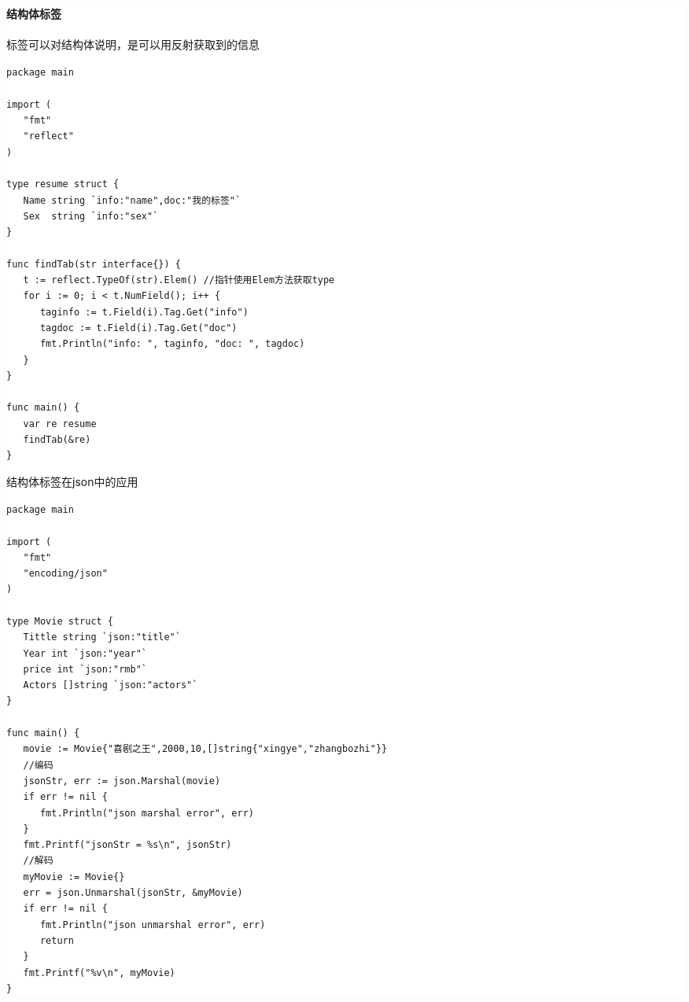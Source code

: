 #### 结构体标签

标签可以对结构体说明，是可以用反射获取到的信息
```golang
package main

import (
   "fmt"
   "reflect"
)

type resume struct {
   Name string `info:"name",doc:"我的标签"`
   Sex  string `info:"sex"`
}

func findTab(str interface{}) {
   t := reflect.TypeOf(str).Elem() //指针使用Elem方法获取type
   for i := 0; i < t.NumField(); i++ {
      taginfo := t.Field(i).Tag.Get("info")
      tagdoc := t.Field(i).Tag.Get("doc")
      fmt.Println("info: ", taginfo, "doc: ", tagdoc)
   }
}

func main() {
   var re resume
   findTab(&re)
}
```

结构体标签在json中的应用
```golang
package main

import (
   "fmt"
   "encoding/json"
)

type Movie struct {
   Tittle string `json:"title"`
   Year int `json:"year"`
   price int `json:"rmb"`
   Actors []string `json:"actors"`
}

func main() {
   movie := Movie{"喜剧之王",2000,10,[]string{"xingye","zhangbozhi"}}
   //编码
   jsonStr, err := json.Marshal(movie)
   if err != nil {
      fmt.Println("json marshal error", err)
   }
   fmt.Printf("jsonStr = %s\n", jsonStr)
   //解码
   myMovie := Movie{}
   err = json.Unmarshal(jsonStr, &myMovie)
   if err != nil {
      fmt.Println("json unmarshal error", err)
      return
   }
   fmt.Printf("%v\n", myMovie)
}
```